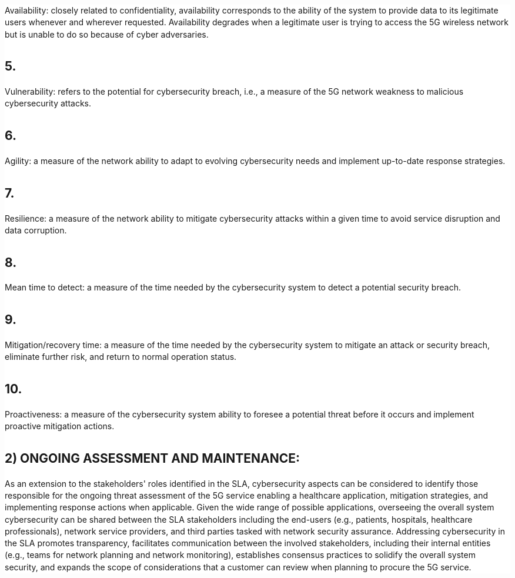 Availability: closely related to confidentiality, availability corresponds to the ability of the system to provide data to its legitimate users whenever and wherever requested. Availability degrades when a legitimate user is trying to access the 5G wireless network but is unable to do so because of cyber adversaries.


## 5.

Vulnerability: refers to the potential for cybersecurity breach, i.e., a measure of the 5G network weakness to malicious cybersecurity attacks.


## 6.

Agility: a measure of the network ability to adapt to evolving cybersecurity needs and implement up-to-date response strategies.


## 7.

Resilience: a measure of the network ability to mitigate cybersecurity attacks within a given time to avoid service disruption and data corruption.


## 8.

Mean time to detect: a measure of the time needed by the cybersecurity system to detect a potential security breach.


## 9.

Mitigation/recovery time: a measure of the time needed by the cybersecurity system to mitigate an attack or security breach, eliminate further risk, and return to normal operation status.


## 10.

Proactiveness: a measure of the cybersecurity system ability to foresee a potential threat before it occurs and implement proactive mitigation actions.


## 2) ONGOING ASSESSMENT AND MAINTENANCE:

As an extension to the stakeholders' roles identified in the SLA, cybersecurity aspects can be considered to identify those responsible for the ongoing threat assessment of the 5G service enabling a healthcare application, mitigation strategies, and implementing response actions when applicable. Given the wide range of possible applications, overseeing the overall system cybersecurity can be shared between the SLA stakeholders including the end-users (e.g., patients, hospitals, healthcare professionals), network service providers, and third parties tasked with network security assurance. Addressing cybersecurity in the SLA promotes transparency, facilitates communication between the involved stakeholders, including their internal entities (e.g., teams for network planning and network monitoring), establishes consensus practices to solidify the overall system security, and expands the scope of considerations that a customer can review when planning to procure the 5G service.
